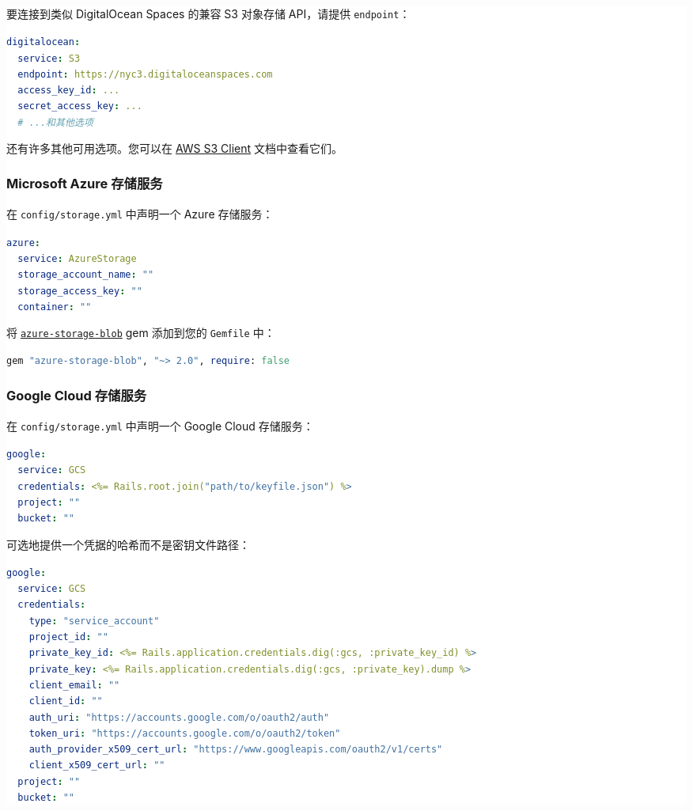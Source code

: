 要连接到类似 DigitalOcean Spaces 的兼容 S3 对象存储 API，请提供 `endpoint`：

```yaml
digitalocean:
  service: S3
  endpoint: https://nyc3.digitaloceanspaces.com
  access_key_id: ...
  secret_access_key: ...
  # ...和其他选项
```

还有许多其他可用选项。您可以在 [AWS S3 Client](https://docs.aws.amazon.com/sdk-for-ruby/v3/api/Aws/S3/Client.html#initialize-instance_method) 文档中查看它们。

### Microsoft Azure 存储服务

在 `config/storage.yml` 中声明一个 Azure 存储服务：

```yaml
azure:
  service: AzureStorage
  storage_account_name: ""
  storage_access_key: ""
  container: ""
```

将 [`azure-storage-blob`](https://github.com/Azure/azure-storage-ruby) gem 添加到您的 `Gemfile` 中：

```ruby
gem "azure-storage-blob", "~> 2.0", require: false
```

### Google Cloud 存储服务

在 `config/storage.yml` 中声明一个 Google Cloud 存储服务：

```yaml
google:
  service: GCS
  credentials: <%= Rails.root.join("path/to/keyfile.json") %>
  project: ""
  bucket: ""
```

可选地提供一个凭据的哈希而不是密钥文件路径：

```yaml
google:
  service: GCS
  credentials:
    type: "service_account"
    project_id: ""
    private_key_id: <%= Rails.application.credentials.dig(:gcs, :private_key_id) %>
    private_key: <%= Rails.application.credentials.dig(:gcs, :private_key).dump %>
    client_email: ""
    client_id: ""
    auth_uri: "https://accounts.google.com/o/oauth2/auth"
    token_uri: "https://accounts.google.com/o/oauth2/token"
    auth_provider_x509_cert_url: "https://www.googleapis.com/oauth2/v1/certs"
    client_x509_cert_url: ""
  project: ""
  bucket: ""
```
